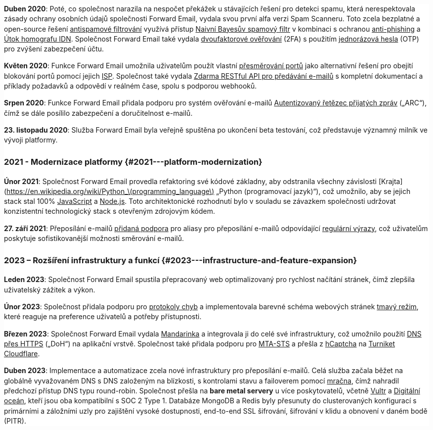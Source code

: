 **Duben 2020**: Poté, co společnost narazila na nespočet překážek u stávajících řešení pro detekci spamu, která nerespektovala zásady ochrany osobních údajů společnosti Forward Email, vydala svou první alfa verzi Spam Scanneru. Toto zcela bezplatné a open-source řešení [antispamové filtrování](https://en.wikipedia.org/wiki/Anti-spam_techniques "Anti-spam techniques") využívá přístup [Naivní Bayesův spamový filtr](https://en.wikipedia.org/wiki/Naive_Bayes_spam_filtering "Naive Bayes spam filtering") v kombinaci s ochranou [anti-phishing](https://en.wikipedia.org/wiki/Phishing "Phishing") a [Útok homografu IDN](https://en.wikipedia.org/wiki/IDN_homograph_attack "IDN homograph attack"). Společnost Forward Email také vydala [dvoufaktorové ověřování](https://en.wikipedia.org/wiki/Multi-factor_authentication "Multi-factor authentication") (2FA) s použitím [jednorázová hesla](https://en.wikipedia.org/wiki/One-time_password "One-time password") (OTP) pro zvýšení zabezpečení účtu.

**Květen 2020**: Funkce Forward Email umožnila uživatelům použít vlastní [přesměrování portů](https://en.wikipedia.org/wiki/Port_forwarding "Port forwarding") jako alternativní řešení pro obejití blokování portů pomocí jejich [ISP](https://en.wikipedia.org/wiki/Internet_service_provider "Internet service provider"). Společnost také vydala [Zdarma RESTful API pro předávání e-mailů](email-api) s kompletní dokumentací a příklady požadavků a odpovědí v reálném čase, spolu s podporou webhooků.

**Srpen 2020**: Funkce Forward Email přidala podporu pro systém ověřování e-mailů [Autentizovaný řetězec přijatých zpráv](arc) („ARC“), čímž se dále posílilo zabezpečení a doručitelnost e-mailů.

**23. listopadu 2020**: Služba Forward Email byla veřejně spuštěna po ukončení beta testování, což představuje významný milník ve vývoji platformy.

### 2021 - Modernizace platformy {#2021---platform-modernization}

**Únor 2021**: Společnost Forward Email provedla refaktoring své kódové základny, aby odstranila všechny závislosti [Krajta](https://en.wikipedia.org/wiki/Python_\(programming_language\) „Python (programovací jazyk)“), což umožnilo, aby se jejich stack stal 100% [JavaScript](https://en.wikipedia.org/wiki/JavaScript "JavaScript") a [Node.js](https://en.wikipedia.org/wiki/Node.js). Toto architektonické rozhodnutí bylo v souladu se závazkem společnosti udržovat konzistentní technologický stack s otevřeným zdrojovým kódem.

**27. září 2021**: Přeposílání e-mailů [přidaná podpora](email-forwarding-regex-pattern-filter) pro aliasy pro přeposílání e-mailů odpovídající [regulární výrazy](https://en.wikipedia.org/wiki/Regular_expression "Regular expression"), což uživatelům poskytuje sofistikovanější možnosti směrování e-mailů.

### 2023 – Rozšíření infrastruktury a funkcí {#2023---infrastructure-and-feature-expansion}

**Leden 2023**: Společnost Forward Email spustila přepracovaný web optimalizovaný pro rychlost načítání stránek, čímž zlepšila uživatelský zážitek a výkon.

**Únor 2023**: Společnost přidala podporu pro [protokoly chyb](/faq#do-you-store-error-logs) a implementovala barevné schéma webových stránek [tmavý režim](https://en.wikipedia.org/wiki/Light-on-dark_color_scheme), které reaguje na preference uživatelů a potřeby přístupnosti.

**Březen 2023**: Společnost Forward Email vydala [Mandarinka](https://github.com/forwardemail/tangerine#readme) a integrovala ji do celé své infrastruktury, což umožnilo použití [DNS přes HTTPS](https://en.wikipedia.org/wiki/DNS_over_HTTPS) („DoH“) na aplikační vrstvě. Společnost také přidala podporu pro [MTA-STS](/faq#do-you-support-mta-sts) a přešla z [hCaptcha](/) na [Turniket Cloudflare](https://developers.cloudflare.com/turnstile).

**Duben 2023**: Implementace a automatizace zcela nové infrastruktury pro přeposílání e-mailů. Celá služba začala běžet na globálně vyvažovaném DNS s DNS založeným na blízkosti, s kontrolami stavu a failoverem pomocí [mračna](https://cloudflare.com), čímž nahradil předchozí přístup DNS typu round-robin. Společnost přešla na **bare metal servery** u více poskytovatelů, včetně [Vultr](https://www.vultr.com/?ref=429848) a [Digitální oceán](https://m.do.co/c/a7cecd27e071), kteří jsou oba kompatibilní s SOC 2 Type 1. Databáze MongoDB a Redis byly přesunuty do clusterovaných konfigurací s primárními a záložními uzly pro zajištění vysoké dostupnosti, end-to-end SSL šifrování, šifrování v klidu a obnovení v daném bodě (PITR).
